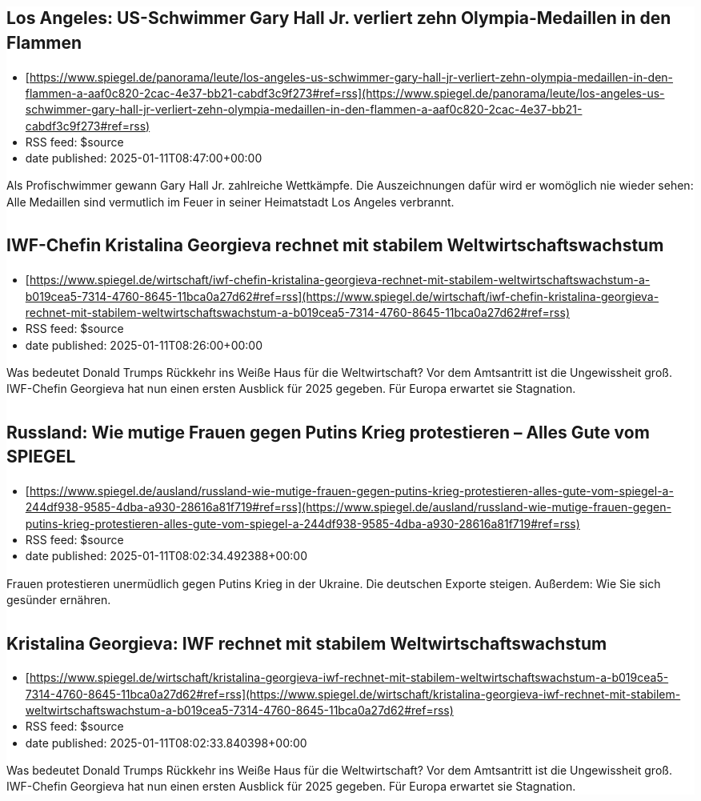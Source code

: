 ## Los Angeles: US-Schwimmer Gary Hall Jr. verliert zehn Olympia-Medaillen in den Flammen
 - [https://www.spiegel.de/panorama/leute/los-angeles-us-schwimmer-gary-hall-jr-verliert-zehn-olympia-medaillen-in-den-flammen-a-aaf0c820-2cac-4e37-bb21-cabdf3c9f273#ref=rss](https://www.spiegel.de/panorama/leute/los-angeles-us-schwimmer-gary-hall-jr-verliert-zehn-olympia-medaillen-in-den-flammen-a-aaf0c820-2cac-4e37-bb21-cabdf3c9f273#ref=rss)
 - RSS feed: $source
 - date published: 2025-01-11T08:47:00+00:00

Als Profischwimmer gewann Gary Hall Jr. zahlreiche Wettkämpfe. Die Auszeichnungen dafür wird er womöglich nie wieder sehen: Alle Medaillen sind vermutlich im Feuer in seiner Heimatstadt Los Angeles verbrannt.

## IWF-Chefin Kristalina Georgieva rechnet mit stabilem Weltwirtschaftswachstum
 - [https://www.spiegel.de/wirtschaft/iwf-chefin-kristalina-georgieva-rechnet-mit-stabilem-weltwirtschaftswachstum-a-b019cea5-7314-4760-8645-11bca0a27d62#ref=rss](https://www.spiegel.de/wirtschaft/iwf-chefin-kristalina-georgieva-rechnet-mit-stabilem-weltwirtschaftswachstum-a-b019cea5-7314-4760-8645-11bca0a27d62#ref=rss)
 - RSS feed: $source
 - date published: 2025-01-11T08:26:00+00:00

Was bedeutet Donald Trumps Rückkehr ins Weiße Haus für die Weltwirtschaft? Vor dem Amtsantritt ist die Ungewissheit groß. IWF-Chefin Georgieva hat nun einen ersten Ausblick für 2025 gegeben. Für Europa erwartet sie Stagnation.

## Russland: Wie mutige Frauen gegen Putins Krieg protestieren – Alles Gute vom SPIEGEL
 - [https://www.spiegel.de/ausland/russland-wie-mutige-frauen-gegen-putins-krieg-protestieren-alles-gute-vom-spiegel-a-244df938-9585-4dba-a930-28616a81f719#ref=rss](https://www.spiegel.de/ausland/russland-wie-mutige-frauen-gegen-putins-krieg-protestieren-alles-gute-vom-spiegel-a-244df938-9585-4dba-a930-28616a81f719#ref=rss)
 - RSS feed: $source
 - date published: 2025-01-11T08:02:34.492388+00:00

Frauen protestieren unermüdlich gegen Putins Krieg in der Ukraine. Die deutschen Exporte steigen. Außerdem: Wie Sie sich gesünder ernähren.

## Kristalina Georgieva: IWF rechnet mit stabilem Weltwirtschaftswachstum
 - [https://www.spiegel.de/wirtschaft/kristalina-georgieva-iwf-rechnet-mit-stabilem-weltwirtschaftswachstum-a-b019cea5-7314-4760-8645-11bca0a27d62#ref=rss](https://www.spiegel.de/wirtschaft/kristalina-georgieva-iwf-rechnet-mit-stabilem-weltwirtschaftswachstum-a-b019cea5-7314-4760-8645-11bca0a27d62#ref=rss)
 - RSS feed: $source
 - date published: 2025-01-11T08:02:33.840398+00:00

Was bedeutet Donald Trumps Rückkehr ins Weiße Haus für die Weltwirtschaft? Vor dem Amtsantritt ist die Ungewissheit groß. IWF-Chefin Georgieva hat nun einen ersten Ausblick für 2025 gegeben. Für Europa erwartet sie Stagnation.
